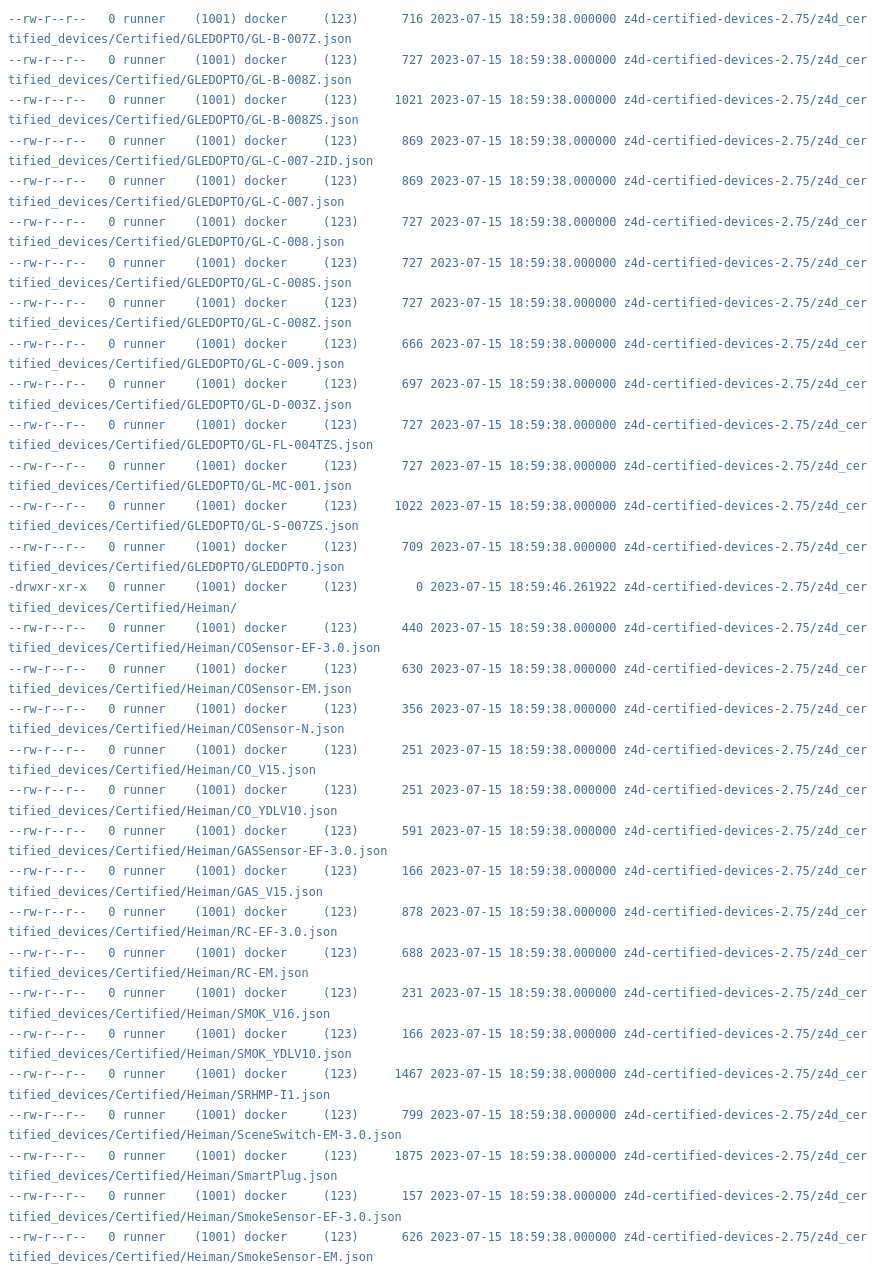 ```diff
--rw-r--r--   0 runner    (1001) docker     (123)      716 2023-07-15 18:59:38.000000 z4d-certified-devices-2.75/z4d_certified_devices/Certified/GLEDOPTO/GL-B-007Z.json
--rw-r--r--   0 runner    (1001) docker     (123)      727 2023-07-15 18:59:38.000000 z4d-certified-devices-2.75/z4d_certified_devices/Certified/GLEDOPTO/GL-B-008Z.json
--rw-r--r--   0 runner    (1001) docker     (123)     1021 2023-07-15 18:59:38.000000 z4d-certified-devices-2.75/z4d_certified_devices/Certified/GLEDOPTO/GL-B-008ZS.json
--rw-r--r--   0 runner    (1001) docker     (123)      869 2023-07-15 18:59:38.000000 z4d-certified-devices-2.75/z4d_certified_devices/Certified/GLEDOPTO/GL-C-007-2ID.json
--rw-r--r--   0 runner    (1001) docker     (123)      869 2023-07-15 18:59:38.000000 z4d-certified-devices-2.75/z4d_certified_devices/Certified/GLEDOPTO/GL-C-007.json
--rw-r--r--   0 runner    (1001) docker     (123)      727 2023-07-15 18:59:38.000000 z4d-certified-devices-2.75/z4d_certified_devices/Certified/GLEDOPTO/GL-C-008.json
--rw-r--r--   0 runner    (1001) docker     (123)      727 2023-07-15 18:59:38.000000 z4d-certified-devices-2.75/z4d_certified_devices/Certified/GLEDOPTO/GL-C-008S.json
--rw-r--r--   0 runner    (1001) docker     (123)      727 2023-07-15 18:59:38.000000 z4d-certified-devices-2.75/z4d_certified_devices/Certified/GLEDOPTO/GL-C-008Z.json
--rw-r--r--   0 runner    (1001) docker     (123)      666 2023-07-15 18:59:38.000000 z4d-certified-devices-2.75/z4d_certified_devices/Certified/GLEDOPTO/GL-C-009.json
--rw-r--r--   0 runner    (1001) docker     (123)      697 2023-07-15 18:59:38.000000 z4d-certified-devices-2.75/z4d_certified_devices/Certified/GLEDOPTO/GL-D-003Z.json
--rw-r--r--   0 runner    (1001) docker     (123)      727 2023-07-15 18:59:38.000000 z4d-certified-devices-2.75/z4d_certified_devices/Certified/GLEDOPTO/GL-FL-004TZS.json
--rw-r--r--   0 runner    (1001) docker     (123)      727 2023-07-15 18:59:38.000000 z4d-certified-devices-2.75/z4d_certified_devices/Certified/GLEDOPTO/GL-MC-001.json
--rw-r--r--   0 runner    (1001) docker     (123)     1022 2023-07-15 18:59:38.000000 z4d-certified-devices-2.75/z4d_certified_devices/Certified/GLEDOPTO/GL-S-007ZS.json
--rw-r--r--   0 runner    (1001) docker     (123)      709 2023-07-15 18:59:38.000000 z4d-certified-devices-2.75/z4d_certified_devices/Certified/GLEDOPTO/GLEDOPTO.json
-drwxr-xr-x   0 runner    (1001) docker     (123)        0 2023-07-15 18:59:46.261922 z4d-certified-devices-2.75/z4d_certified_devices/Certified/Heiman/
--rw-r--r--   0 runner    (1001) docker     (123)      440 2023-07-15 18:59:38.000000 z4d-certified-devices-2.75/z4d_certified_devices/Certified/Heiman/COSensor-EF-3.0.json
--rw-r--r--   0 runner    (1001) docker     (123)      630 2023-07-15 18:59:38.000000 z4d-certified-devices-2.75/z4d_certified_devices/Certified/Heiman/COSensor-EM.json
--rw-r--r--   0 runner    (1001) docker     (123)      356 2023-07-15 18:59:38.000000 z4d-certified-devices-2.75/z4d_certified_devices/Certified/Heiman/COSensor-N.json
--rw-r--r--   0 runner    (1001) docker     (123)      251 2023-07-15 18:59:38.000000 z4d-certified-devices-2.75/z4d_certified_devices/Certified/Heiman/CO_V15.json
--rw-r--r--   0 runner    (1001) docker     (123)      251 2023-07-15 18:59:38.000000 z4d-certified-devices-2.75/z4d_certified_devices/Certified/Heiman/CO_YDLV10.json
--rw-r--r--   0 runner    (1001) docker     (123)      591 2023-07-15 18:59:38.000000 z4d-certified-devices-2.75/z4d_certified_devices/Certified/Heiman/GASSensor-EF-3.0.json
--rw-r--r--   0 runner    (1001) docker     (123)      166 2023-07-15 18:59:38.000000 z4d-certified-devices-2.75/z4d_certified_devices/Certified/Heiman/GAS_V15.json
--rw-r--r--   0 runner    (1001) docker     (123)      878 2023-07-15 18:59:38.000000 z4d-certified-devices-2.75/z4d_certified_devices/Certified/Heiman/RC-EF-3.0.json
--rw-r--r--   0 runner    (1001) docker     (123)      688 2023-07-15 18:59:38.000000 z4d-certified-devices-2.75/z4d_certified_devices/Certified/Heiman/RC-EM.json
--rw-r--r--   0 runner    (1001) docker     (123)      231 2023-07-15 18:59:38.000000 z4d-certified-devices-2.75/z4d_certified_devices/Certified/Heiman/SMOK_V16.json
--rw-r--r--   0 runner    (1001) docker     (123)      166 2023-07-15 18:59:38.000000 z4d-certified-devices-2.75/z4d_certified_devices/Certified/Heiman/SMOK_YDLV10.json
--rw-r--r--   0 runner    (1001) docker     (123)     1467 2023-07-15 18:59:38.000000 z4d-certified-devices-2.75/z4d_certified_devices/Certified/Heiman/SRHMP-I1.json
--rw-r--r--   0 runner    (1001) docker     (123)      799 2023-07-15 18:59:38.000000 z4d-certified-devices-2.75/z4d_certified_devices/Certified/Heiman/SceneSwitch-EM-3.0.json
--rw-r--r--   0 runner    (1001) docker     (123)     1875 2023-07-15 18:59:38.000000 z4d-certified-devices-2.75/z4d_certified_devices/Certified/Heiman/SmartPlug.json
--rw-r--r--   0 runner    (1001) docker     (123)      157 2023-07-15 18:59:38.000000 z4d-certified-devices-2.75/z4d_certified_devices/Certified/Heiman/SmokeSensor-EF-3.0.json
--rw-r--r--   0 runner    (1001) docker     (123)      626 2023-07-15 18:59:38.000000 z4d-certified-devices-2.75/z4d_certified_devices/Certified/Heiman/SmokeSensor-EM.json
```